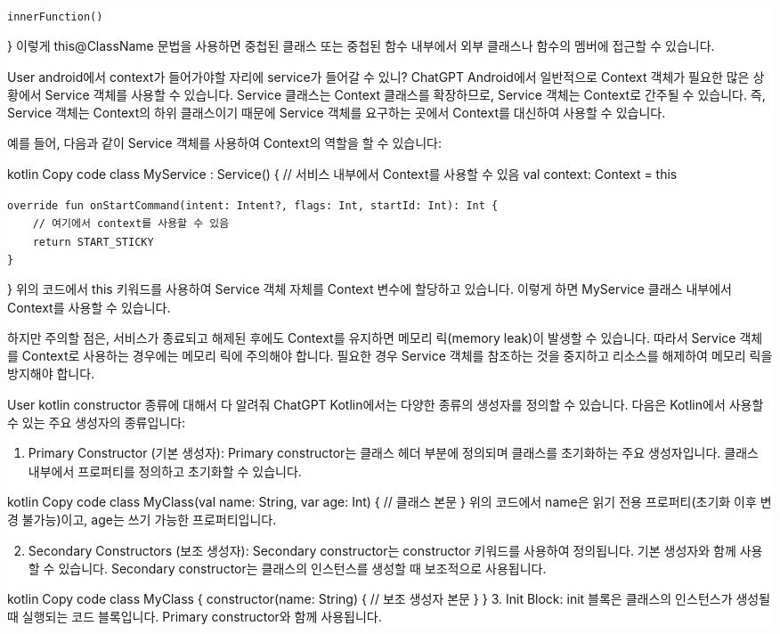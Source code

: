     innerFunction()
}
이렇게 this@ClassName 문법을 사용하면 중첩된 클래스 또는 중첩된 함수 내부에서 외부 클래스나 함수의 멤버에 접근할 수 있습니다.




User
android에서 context가 들어가야할 자리에 service가 들어갈 수 있니?
ChatGPT
Android에서 일반적으로 Context 객체가 필요한 많은 상황에서 Service 객체를 사용할 수 있습니다. Service 클래스는 Context 클래스를 확장하므로, Service 객체는 Context로 간주될 수 있습니다. 즉, Service 객체는 Context의 하위 클래스이기 때문에 Service 객체를 요구하는 곳에서 Context를 대신하여 사용할 수 있습니다.

예를 들어, 다음과 같이 Service 객체를 사용하여 Context의 역할을 할 수 있습니다:

kotlin
Copy code
class MyService : Service() {
    // 서비스 내부에서 Context를 사용할 수 있음
    val context: Context = this

    override fun onStartCommand(intent: Intent?, flags: Int, startId: Int): Int {
        // 여기에서 context를 사용할 수 있음
        return START_STICKY
    }
}
위의 코드에서 this 키워드를 사용하여 Service 객체 자체를 Context 변수에 할당하고 있습니다. 이렇게 하면 MyService 클래스 내부에서 Context를 사용할 수 있습니다.

하지만 주의할 점은, 서비스가 종료되고 해제된 후에도 Context를 유지하면 메모리 릭(memory leak)이 발생할 수 있습니다. 따라서 Service 객체를 Context로 사용하는 경우에는 메모리 릭에 주의해야 합니다. 필요한 경우 Service 객체를 참조하는 것을 중지하고 리소스를 해제하여 메모리 릭을 방지해야 합니다.




User
kotlin constructor 종류에 대해서 다 알려줘
ChatGPT
Kotlin에서는 다양한 종류의 생성자를 정의할 수 있습니다. 다음은 Kotlin에서 사용할 수 있는 주요 생성자의 종류입니다:

1. Primary Constructor (기본 생성자):
Primary constructor는 클래스 헤더 부분에 정의되며 클래스를 초기화하는 주요 생성자입니다. 클래스 내부에서 프로퍼티를 정의하고 초기화할 수 있습니다.

kotlin
Copy code
class MyClass(val name: String, var age: Int) {
    // 클래스 본문
}
위의 코드에서 name은 읽기 전용 프로퍼티(초기화 이후 변경 불가능)이고, age는 쓰기 가능한 프로퍼티입니다.

2. Secondary Constructors (보조 생성자):
Secondary constructor는 constructor 키워드를 사용하여 정의됩니다. 기본 생성자와 함께 사용할 수 있습니다. Secondary constructor는 클래스의 인스턴스를 생성할 때 보조적으로 사용됩니다.

kotlin
Copy code
class MyClass {
    constructor(name: String) {
        // 보조 생성자 본문
    }
}
3. Init Block:
init 블록은 클래스의 인스턴스가 생성될 때 실행되는 코드 블록입니다. Primary constructor와 함께 사용됩니다.
